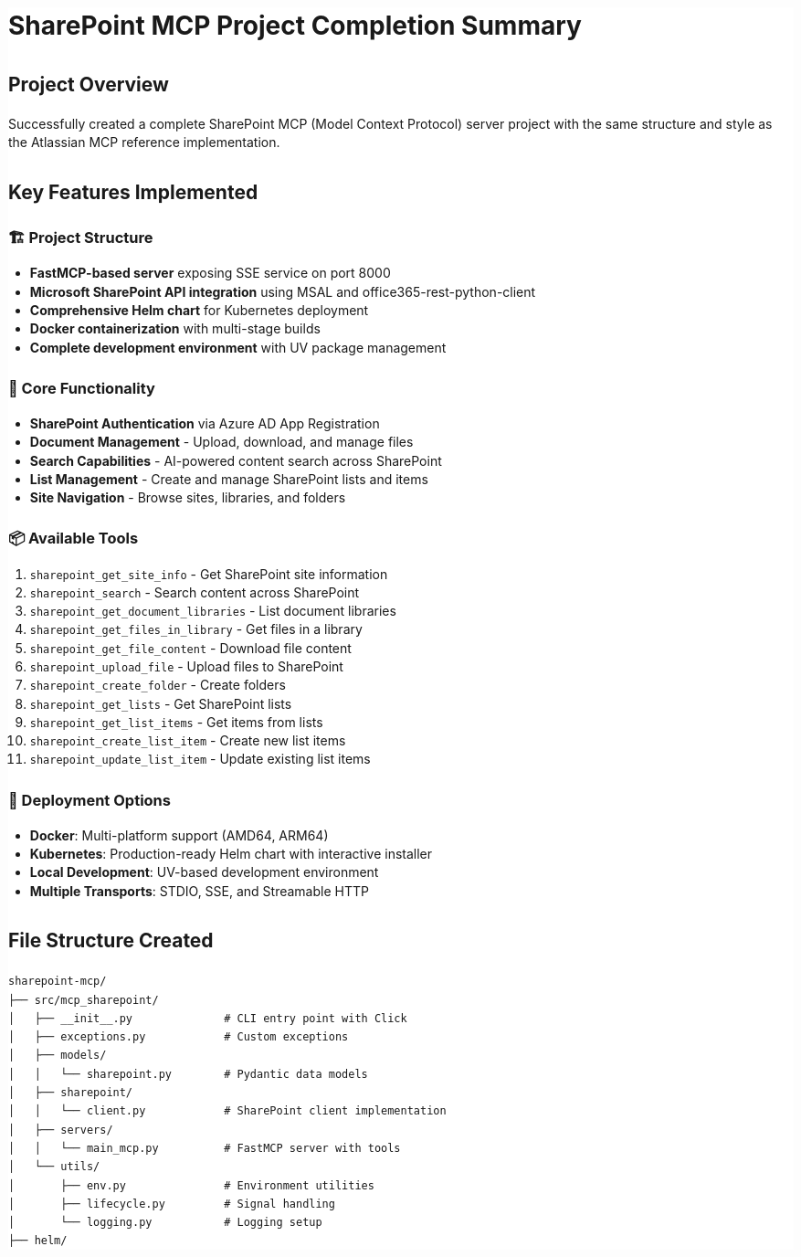 # SharePoint MCP Project Completion Summary

## Project Overview

Successfully created a complete SharePoint MCP (Model Context Protocol) server project with the same structure and style as the Atlassian MCP reference implementation.

## Key Features Implemented

### 🏗️ Project Structure
- **FastMCP-based server** exposing SSE service on port 8000
- **Microsoft SharePoint API integration** using MSAL and office365-rest-python-client
- **Comprehensive Helm chart** for Kubernetes deployment
- **Docker containerization** with multi-stage builds
- **Complete development environment** with UV package management

### 🔧 Core Functionality
- **SharePoint Authentication** via Azure AD App Registration
- **Document Management** - Upload, download, and manage files
- **Search Capabilities** - AI-powered content search across SharePoint
- **List Management** - Create and manage SharePoint lists and items
- **Site Navigation** - Browse sites, libraries, and folders

### 📦 Available Tools
1. `sharepoint_get_site_info` - Get SharePoint site information
2. `sharepoint_search` - Search content across SharePoint
3. `sharepoint_get_document_libraries` - List document libraries
4. `sharepoint_get_files_in_library` - Get files in a library
5. `sharepoint_get_file_content` - Download file content
6. `sharepoint_upload_file` - Upload files to SharePoint
7. `sharepoint_create_folder` - Create folders
8. `sharepoint_get_lists` - Get SharePoint lists
9. `sharepoint_get_list_items` - Get items from lists
10. `sharepoint_create_list_item` - Create new list items
11. `sharepoint_update_list_item` - Update existing list items

### 🚀 Deployment Options
- **Docker**: Multi-platform support (AMD64, ARM64)
- **Kubernetes**: Production-ready Helm chart with interactive installer
- **Local Development**: UV-based development environment
- **Multiple Transports**: STDIO, SSE, and Streamable HTTP

## File Structure Created

```
sharepoint-mcp/
├── src/mcp_sharepoint/
│   ├── __init__.py              # CLI entry point with Click
│   ├── exceptions.py            # Custom exceptions
│   ├── models/
│   │   └── sharepoint.py        # Pydantic data models
│   ├── sharepoint/
│   │   └── client.py            # SharePoint client implementation
│   ├── servers/
│   │   └── main_mcp.py          # FastMCP server with tools
│   └── utils/
│       ├── env.py               # Environment utilities
│       ├── lifecycle.py         # Signal handling
│       └── logging.py           # Logging setup
├── helm/
```